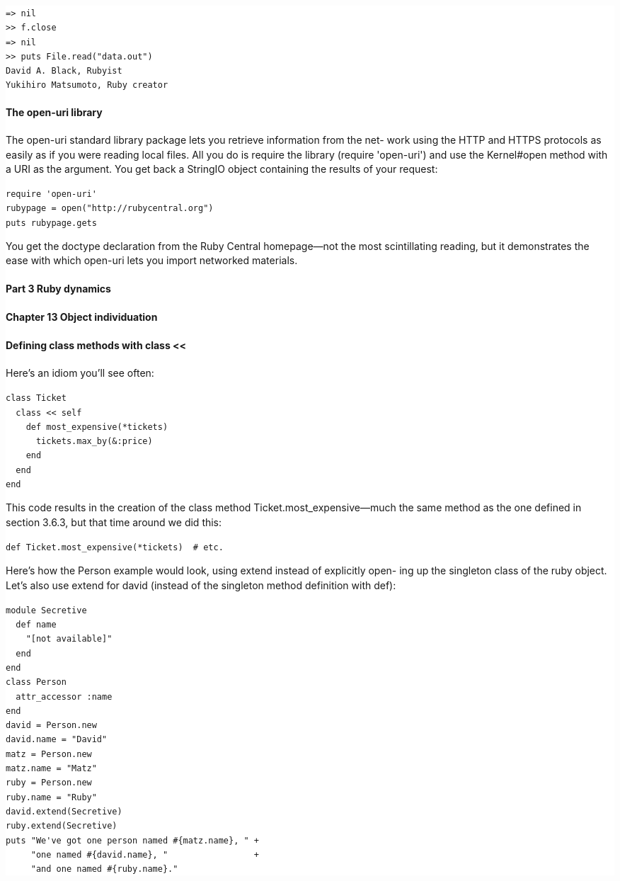 ```
=> nil
>> f.close
=> nil
>> puts File.read("data.out")
David A. Black, Rubyist
Yukihiro Matsumoto, Ruby creator
```
#### The open-uri library
The open-uri standard library package lets you retrieve information from the net- work using the HTTP and HTTPS protocols as easily as if you were reading local files. All you do is require the library (require 'open-uri') and use the Kernel#open method with a URI as the argument. You get back a StringIO object containing the results of your request:
```
require 'open-uri'
rubypage = open("http://rubycentral.org")
puts rubypage.gets
```
You get the doctype declaration from the Ruby Central homepage—not the most scintillating reading, but it demonstrates the ease with which open-uri lets you import networked materials.

#### Part 3 Ruby dynamics

#### Chapter 13 Object individuation

#### Defining class methods with class <<
Here’s an idiom you’ll see often:
```
class Ticket
  class << self
    def most_expensive(*tickets)
      tickets.max_by(&:price)
    end
  end
end
```
This code results in the creation of the class method Ticket.most_expensive—much
the same method as the one defined in section 3.6.3, but that time around we did this:
```
def Ticket.most_expensive(*tickets)  # etc.
```
Here’s how the Person example would look, using extend instead of explicitly open- ing up the singleton class of the ruby object. Let’s also use extend for david (instead of the singleton method definition with def):
```
module Secretive
  def name
    "[not available]"
  end
end
class Person
  attr_accessor :name
end
david = Person.new
david.name = "David"
matz = Person.new
matz.name = "Matz"
ruby = Person.new
ruby.name = "Ruby"
david.extend(Secretive)
ruby.extend(Secretive)
puts "We've got one person named #{matz.name}, " +
     "one named #{david.name}, "                 +
     "and one named #{ruby.name}."
```
